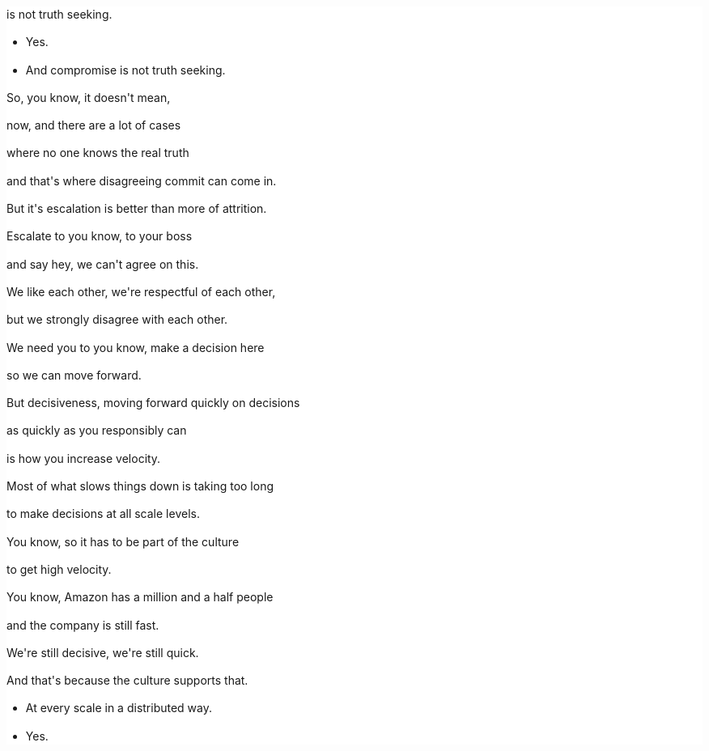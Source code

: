 is not truth seeking.

- Yes.

- And compromise is not truth seeking.

So, you know, it doesn't mean,

now, and there are a lot of cases

where no one knows the real truth

and that's where disagreeing
commit can come in.

But it's escalation is better
than more of attrition.

Escalate to you know, to your boss

and say hey, we can't agree on this.

We like each other, we're
respectful of each other,

but we strongly disagree with each other.

We need you to you know,
make a decision here

so we can move forward.

But decisiveness, moving
forward quickly on decisions

as quickly as you responsibly can

is how you increase velocity.

Most of what slows things
down is taking too long

to make decisions at all scale levels.

You know, so it has to
be part of the culture

to get high velocity.

You know, Amazon has a
million and a half people

and the company is still fast.

We're still decisive, we're still quick.

And that's because the
culture supports that.

- At every scale in a distributed way.

- Yes.
